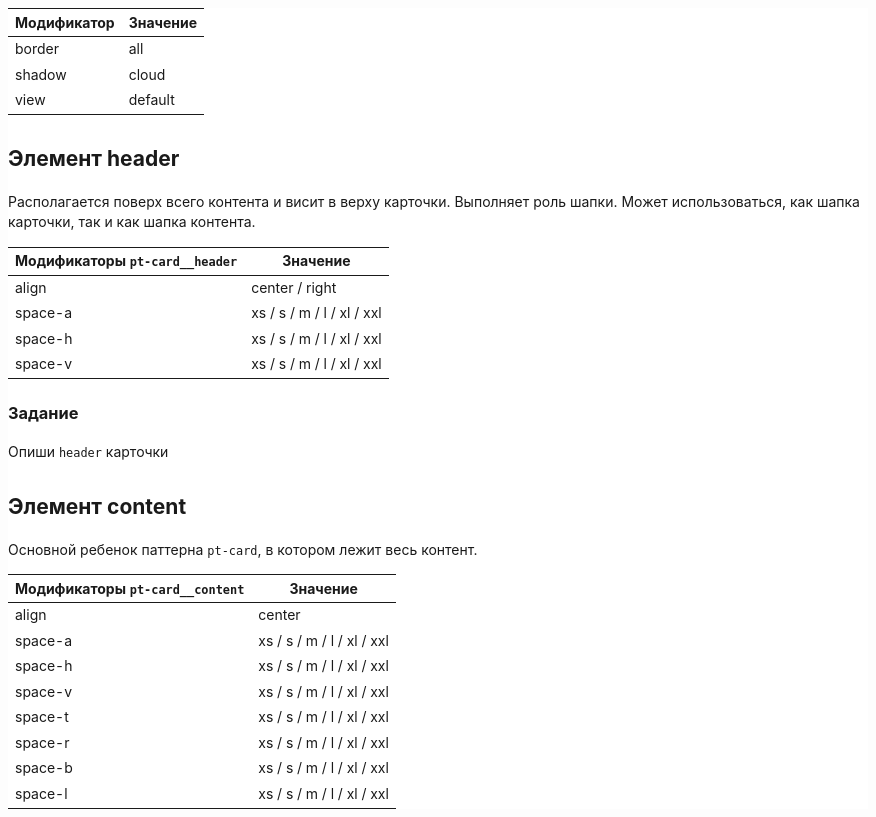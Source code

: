 <iframe height='500' scrolling='no' title='pt-card. Теория 1' src='//codepen.io/bem_design/embed/6dfa7d09f4c412333aa70bf475064679/?height=265&theme-id=0&default-tab=js,result&embed-version=2&editable=true' frameborder='no' allowtransparency='true' allowfullscreen='true' style='width: 100%;'>See the Pen <a href='https://codepen.io/bem_design/pen/6dfa7d09f4c412333aa70bf475064679/'>pt-card. Теория 1</a> by BEM DESIGN (<a href='https://codepen.io/bem_design'>@bem_design</a>) on <a href='https://codepen.io'>CodePen</a>.
</iframe>

Модификатор | Значение
----------- | ----------
border      | all
shadow      | cloud
view        | default

## Элемент header

Располагается поверх всего контента и висит в верху карточки. Выполняет роль шапки. Может использоваться, как шапка карточки, так и как шапка контента.

Модификаторы `pt-card__header` | Значение
------------------------------ | -------------------------
align                          | center / right
space-a                        | xs / s / m / l / xl / xxl
space-h                        | xs / s / m / l / xl / xxl
space-v                        | xs / s / m / l / xl / xxl

### Задание

Опиши `header` карточки

<iframe height='500' scrolling='no' title='pt-card. Задание 1' src='//codepen.io/bem_design/embed/19239409eca928c2b97350dd09fe9a1a/?height=265&theme-id=0&default-tab=js,result&embed-version=2&editable=true' frameborder='no' allowtransparency='true' allowfullscreen='true' style='width: 100%;'>See the Pen <a href='https://codepen.io/bem_design/pen/19239409eca928c2b97350dd09fe9a1a/'>pt-card. Задание 1</a> by BEM DESIGN (<a href='https://codepen.io/bem_design'>@bem_design</a>) on <a href='https://codepen.io'>CodePen</a>.
</iframe>

## Элемент content

Основной ребенок паттерна `pt-card`, в котором лежит весь контент.

Модификаторы `pt-card__content` | Значение
------------------------------- | -------------------------
align                           | center
space-a                         | xs / s / m / l / xl / xxl
space-h                         | xs / s / m / l / xl / xxl
space-v                         | xs / s / m / l / xl / xxl
space-t                         | xs / s / m / l / xl / xxl
space-r                         | xs / s / m / l / xl / xxl
space-b                         | xs / s / m / l / xl / xxl
space-l                         | xs / s / m / l / xl / xxl
